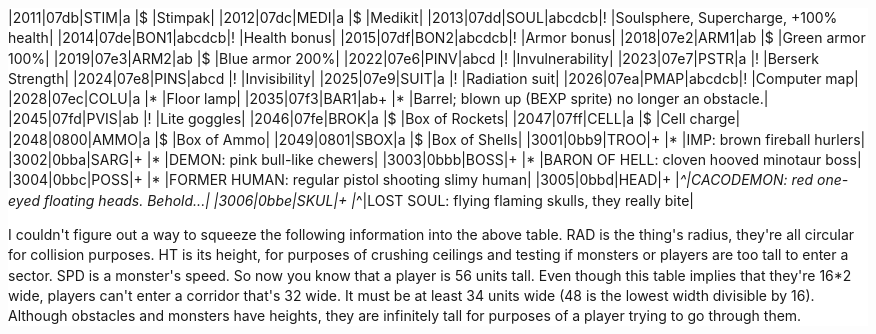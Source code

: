 |2011|07db|STIM|a     |$ |Stimpak|
|2012|07dc|MEDI|a     |$ |Medikit|
|2013|07dd|SOUL|abcdcb|! |Soulsphere, Supercharge, +100% health|
|2014|07de|BON1|abcdcb|! |Health bonus|
|2015|07df|BON2|abcdcb|! |Armor bonus|
|2018|07e2|ARM1|ab    |$ |Green armor 100%|
|2019|07e3|ARM2|ab    |$ |Blue armor 200%|
|2022|07e6|PINV|abcd  |! |Invulnerability|
|2023|07e7|PSTR|a     |! |Berserk Strength|
|2024|07e8|PINS|abcd  |! |Invisibility|
|2025|07e9|SUIT|a     |! |Radiation suit|
|2026|07ea|PMAP|abcdcb|! |Computer map|
|2028|07ec|COLU|a     |* |Floor lamp|
|2035|07f3|BAR1|ab+   |* |Barrel; blown up (BEXP sprite) no longer an obstacle.|
|2045|07fd|PVIS|ab    |! |Lite goggles|
|2046|07fe|BROK|a     |$ |Box of Rockets|
|2047|07ff|CELL|a     |$ |Cell charge|
|2048|0800|AMMO|a     |$ |Box of Ammo|
|2049|0801|SBOX|a     |$ |Box of Shells|
|3001|0bb9|TROO|+     |* |IMP: brown fireball hurlers|
|3002|0bba|SARG|+     |* |DEMON: pink bull-like chewers|
|3003|0bbb|BOSS|+     |* |BARON OF HELL: cloven hooved minotaur boss|
|3004|0bbc|POSS|+     |* |FORMER HUMAN: regular pistol shooting slimy human|
|3005|0bbd|HEAD|+     |*^|CACODEMON: red one-eyed floating heads. Behold...|
|3006|0bbe|SKUL|+     |*^|LOST SOUL: flying flaming skulls, they really bite|

I couldn't figure out a way to squeeze the following information into the above table. RAD is the thing's radius, they're all circular for collision purposes. HT is its height, for purposes of crushing ceilings and testing if monsters or players are too tall to enter a sector. SPD is a monster's speed. So now you know that a player is 56 units tall. Even though this table implies that they're 16*2 wide, players can't enter a corridor that's 32 wide. It must be at least 34 units wide (48 is the lowest width divisible by 16). Although obstacles and monsters have heights, they are infinitely tall for purposes of a player trying to go through them.
